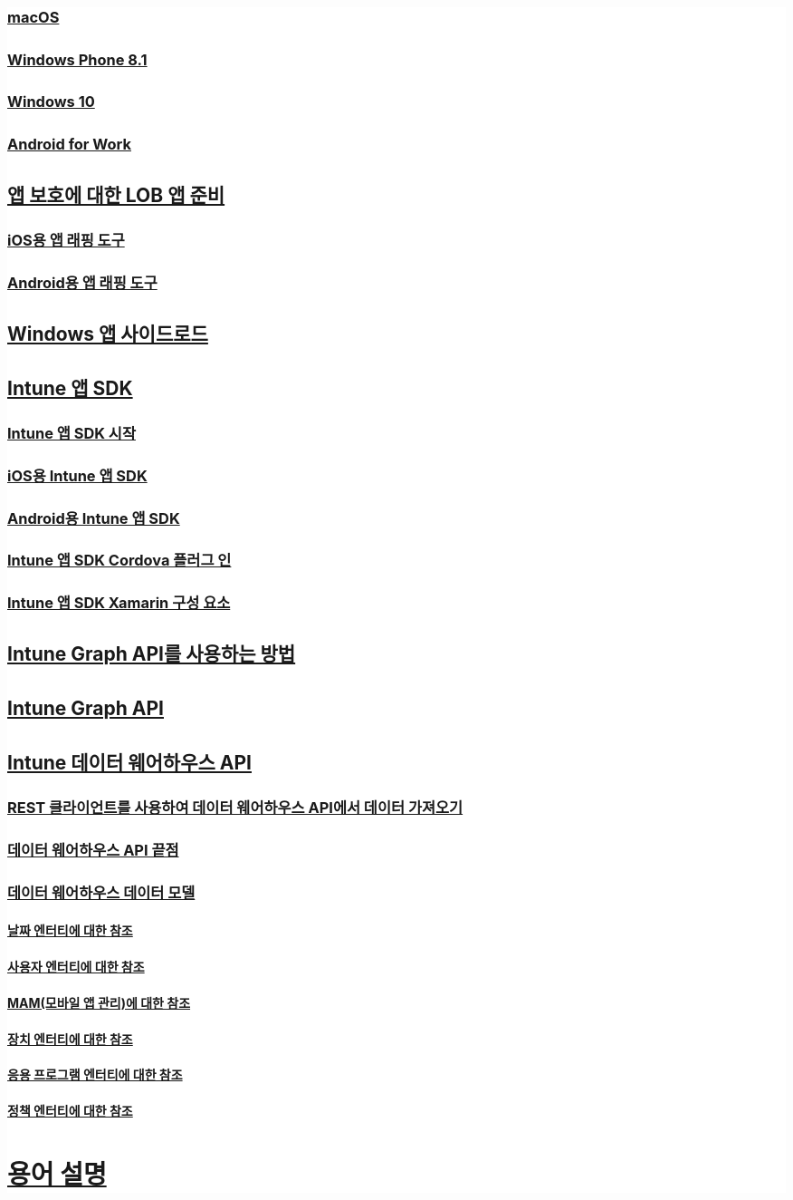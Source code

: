 ### [macOS](custom-settings-macos.md)
### [Windows Phone 8.1](custom-settings-windows-phone-8-1.md)
### [Windows 10](custom-settings-windows-10.md)
### [Android for Work](custom-settings-android-for-work.md)
## [앱 보호에 대한 LOB 앱 준비](apps-prepare-mobile-application-management.md)
### [iOS용 앱 래핑 도구](app-wrapper-prepare-ios.md)
### [Android용 앱 래핑 도구](app-wrapper-prepare-android.md)
## [Windows 앱 사이드로드](app-sideload-windows.md)
## [Intune 앱 SDK](app-sdk.md)
### [Intune 앱 SDK 시작](app-sdk-get-started.md)
### [iOS용 Intune 앱 SDK](app-sdk-ios.md)
### [Android용 Intune 앱 SDK](app-sdk-android.md)
### [Intune 앱 SDK Cordova 플러그 인](app-sdk-cordova.md)
### [Intune 앱 SDK Xamarin 구성 요소](app-sdk-xamarin.md)
## [Intune Graph API를 사용하는 방법](intune-graph-apis.md)
## [Intune Graph API](https://graph.microsoft.io/docs/api-reference/beta/resources/intune_graph_overview)
## [Intune 데이터 웨어하우스 API](reports-nav-intune-data-warehouse.md)
### [REST 클라이언트를 사용하여 데이터 웨어하우스 API에서 데이터 가져오기](reports-proc-data-rest.md)
### [데이터 웨어하우스 API 끝점](reports-api-url.md)
### [데이터 웨어하우스 데이터 모델](reports-ref-data-model.md)
#### [날짜 엔터티에 대한 참조](reports-ref-date.md)
#### [사용자 엔터티에 대한 참조](reports-ref-user.md)
#### [MAM(모바일 앱 관리)에 대한 참조](reports-ref-mobile-app-management.md)
#### [장치 엔터티에 대한 참조](reports-ref-devices.md)
#### [응용 프로그램 엔터티에 대한 참조](reports-ref-application.md)
#### [정책 엔터티에 대한 참조](reports-ref-policy.md)


# [용어 설명](intune-glossary.md)
